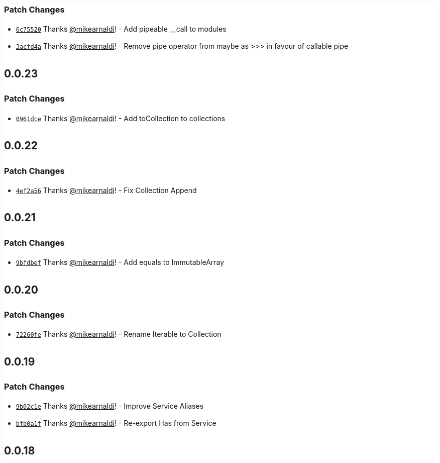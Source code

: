 ### Patch Changes

- [`6c75520`](https://github.com/ts-plus/stdlib/commit/6c755200e20ab65ca8fc6ff880d2a555004044ae) Thanks [@mikearnaldi](https://github.com/mikearnaldi)! - Add pipeable \_\_call to modules

* [`3acfd4a`](https://github.com/ts-plus/stdlib/commit/3acfd4a37bebc1e0d6a6c3e32d9798c315735382) Thanks [@mikearnaldi](https://github.com/mikearnaldi)! - Remove pipe operator from maybe as >>> in favour of callable pipe

## 0.0.23

### Patch Changes

- [`0961dce`](https://github.com/ts-plus/stdlib/commit/0961dce919701881b63e494c9d6ac341f44addd8) Thanks [@mikearnaldi](https://github.com/mikearnaldi)! - Add toCollection to collections

## 0.0.22

### Patch Changes

- [`4ef2a56`](https://github.com/ts-plus/stdlib/commit/4ef2a562da44577270073b0a9b21c95a1b08e802) Thanks [@mikearnaldi](https://github.com/mikearnaldi)! - Fix Collection Append

## 0.0.21

### Patch Changes

- [`9bfdbef`](https://github.com/ts-plus/stdlib/commit/9bfdbefe9c7991caa3dda10a154822800fdecb5a) Thanks [@mikearnaldi](https://github.com/mikearnaldi)! - Add equals to ImmutableArray

## 0.0.20

### Patch Changes

- [`72260fe`](https://github.com/ts-plus/stdlib/commit/72260fe5da6e19b6aa7318f54162acba8d90c837) Thanks [@mikearnaldi](https://github.com/mikearnaldi)! - Rename Iterable to Collection

## 0.0.19

### Patch Changes

- [`9b02c1e`](https://github.com/ts-plus/stdlib/commit/9b02c1ef613978f0f5ba9f492f35316b0623fedb) Thanks [@mikearnaldi](https://github.com/mikearnaldi)! - Improve Service Aliases

* [`bfb0a1f`](https://github.com/ts-plus/stdlib/commit/bfb0a1fc58d65a325ec5688b099680be89c931f3) Thanks [@mikearnaldi](https://github.com/mikearnaldi)! - Re-export Has from Service

## 0.0.18
